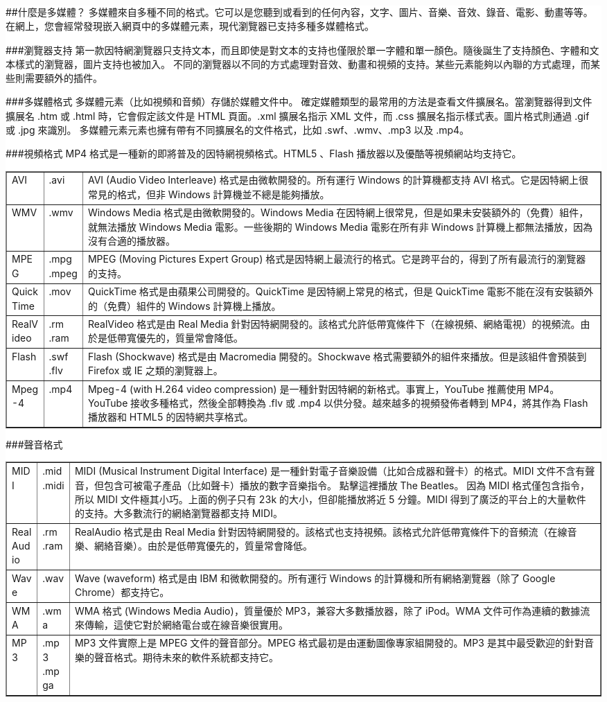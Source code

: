 ##什麼是多媒體？
多媒體來自多種不同的格式。它可以是您聽到或看到的任何內容，文字、圖片、音樂、音效、錄音、電影、動畫等等。
在網上，您會經常發現嵌入網頁中的多媒體元素，現代瀏覽器已支持多種多媒體格式。

###瀏覽器支持
第一款因特網瀏覽器只支持文本，而且即使是對文本的支持也僅限於單一字體和單一顏色。隨後誕生了支持顏色、字體和文本樣式的瀏覽器，圖片支持也被加入。
不同的瀏覽器以不同的方式處理對音效、動畫和視頻的支持。某些元素能夠以內聯的方式處理，而某些則需要額外的插件。

###多媒體格式
多媒體元素（比如視頻和音頻）存儲於媒體文件中。
確定媒體類型的最常用的方法是查看文件擴展名。當瀏覽器得到文件擴展名 .htm 或 .html 時，它會假定該文件是 HTML 頁面。.xml 擴展名指示 XML 文件，而 .css 擴展名指示樣式表。圖片格式則通過 .gif 或 .jpg 來識別。
多媒體元素元素也擁有帶有不同擴展名的文件格式，比如 .swf、.wmv、.mp3 以及 .mp4。

###視頻格式
MP4 格式是一種新的即將普及的因特網視頻格式。HTML5 、Flash 播放器以及優酷等視頻網站均支持它。
<table border="1">
<tr><td>AVI</td><td>.avi</td><td>AVI (Audio Video Interleave) 格式是由微軟開發的。所有運行 Windows 的計算機都支持 AVI 格式。它是因特網上很常見的格式，但非 Windows 計算機並不總是能夠播放。</td></tr>
<tr><td>WMV</td><td>.wmv</td><td>Windows Media 格式是由微軟開發的。Windows Media 在因特網上很常見，但是如果未安裝額外的（免費）組件，就無法播放 Windows Media 電影。一些後期的 Windows Media 電影在所有非 Windows 計算機上都無法播放，因為沒有合適的播放器。</td></tr>
<tr><td>MPEG</td><td>	
.mpg .mpeg
</td><td>MPEG (Moving Pictures Expert Group) 格式是因特網上最流行的格式。它是跨平台的，得到了所有最流行的瀏覽器的支持。</td></tr>
<tr><td>QuickTime</td><td>.mov</td><td>QuickTime 格式是由蘋果公司開發的。QuickTime 是因特網上常見的格式，但是 QuickTime 電影不能在沒有安裝額外的（免費）組件的 Windows 計算機上播放。</td></tr>
<tr><td>RealVideo	
</td><td>.rm
.ram</td><td>
RealVideo 格式是由 Real Media 針對因特網開發的。該格式允許低帶寬條件下（在線視頻、網絡電視）的視頻流。由於是低帶寬優先的，質量常會降低。</td></tr>
<tr><td>Flash</td><td>	
.swf
.flv</td>
<td>Flash (Shockwave) 格式是由 Macromedia 開發的。Shockwave 格式需要額外的組件來播放。但是該組件會預裝到 Firefox 或 IE 之類的瀏覽器上。</td></tr>
<tr><td>Mpeg-4</td><td>.mp4</td><td>Mpeg-4 (with H.264 video compression) 是一種針對因特網的新格式。事實上，YouTube 推薦使用 MP4。YouTube 接收多種格式，然後全部轉換為 .flv 或 .mp4 以供分發。越來越多的視頻發佈者轉到 MP4，將其作為 Flash 播放器和 HTML5 的因特網共享格式。</td></tr>
</table>

###聲音格式
<table border="1">
<tr><td>
MIDI</td><td>	
.mid
.midi
</td><td>MIDI (Musical Instrument Digital Interface) 是一種針對電子音樂設備（比如合成器和聲卡）的格式。MIDI 文件不含有聲音，但包含可被電子產品（比如聲卡）播放的數字音樂指令。
點擊這裡播放 The Beatles。
因為 MIDI 格式僅包含指令，所以 MIDI 文件極其小巧。上面的例子只有 23k 的大小，但卻能播放將近 5 分鐘。MIDI 得到了廣泛的平台上的大量軟件的支持。大多數流行的網絡瀏覽器都支持 MIDI。</td></tr>
<tr><td>RealAudio	
</td><td>.rm
.ram
</td><td>RealAudio 格式是由 Real Media 針對因特網開發的。該格式也支持視頻。該格式允許低帶寬條件下的音頻流（在線音樂、網絡音樂）。由於是低帶寬優先的，質量常會降低。</td></tr>
<tr><td>Wave</td><td>	.wav	</td><td>Wave (waveform) 格式是由 IBM 和微軟開發的。所有運行 Windows 的計算機和所有網絡瀏覽器（除了 Google Chrome）都支持它。</td></tr>
<tr><td>WMA</td><td>	.wma	</td><td>WMA 格式 (Windows Media Audio)，質量優於 MP3，兼容大多數播放器，除了 iPod。WMA 文件可作為連續的數據流來傳輸，這使它對於網絡電台或在線音樂很實用。</td></tr>
<tr><td>MP3	
</td><td>.mp3
.mpga
</td><td>MP3 文件實際上是 MPEG 文件的聲音部分。MPEG 格式最初是由運動圖像專家組開發的。MP3 是其中最受歡迎的針對音樂的聲音格式。期待未來的軟件系統都支持它。</td></tr>
